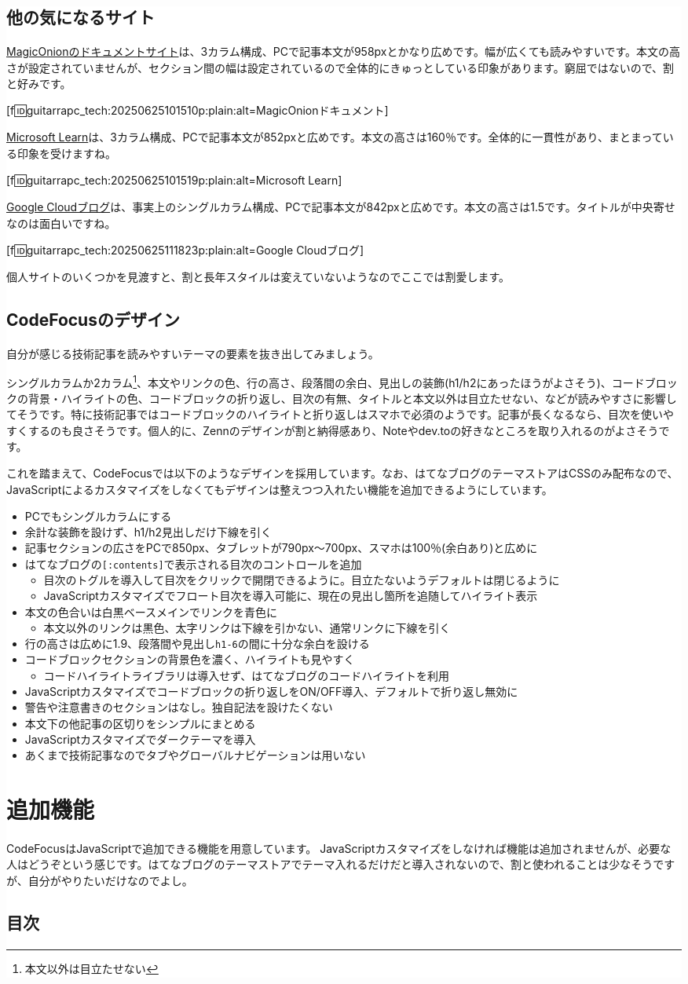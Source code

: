 ## 他の気になるサイト

[MagicOnionのドキュメントサイト](https://cysharp.github.io/MagicOnion/ja/)は、3カラム構成、PCで記事本文が958pxとかなり広めです。幅が広くても読みやすいです。本文の高さが設定されていませんが、セクション間の幅は設定されているので全体的にきゅっとしている印象があります。窮屈ではないので、割と好みです。

[f:id:guitarrapc_tech:20250625101510p:plain:alt=MagicOnionドキュメント]

[Microsoft Learn](https://learn.microsoft.com/en-us/aspnet/core/security/docker-https?view=aspnetcore-9.0)は、3カラム構成、PCで記事本文が852pxと広めです。本文の高さは160％です。全体的に一貫性があり、まとまっている印象を受けますね。

[f:id:guitarrapc_tech:20250625101519p:plain:alt=Microsoft Learn]

[Google Cloudブログ](https://cloud.google.com/blog/products/ai-machine-learning/gemini-2-5-flash-lite-flash-pro-ga-vertex-ai?hl=en)は、事実上のシングルカラム構成、PCで記事本文が842pxと広めです。本文の高さは1.5です。タイトルが中央寄せなのは面白いですね。

[f:id:guitarrapc_tech:20250625111823p:plain:alt=Google Cloudブログ]

個人サイトのいくつかを見渡すと、割と長年スタイルは変えていないようなのでここでは割愛します。

## CodeFocusのデザイン

自分が感じる技術記事を読みやすいテーマの要素を抜き出してみましょう。

シングルカラムか2カラム[^1]、本文やリンクの色、行の高さ、段落間の余白、見出しの装飾(h1/h2にあったほうがよさそう)、コードブロックの背景・ハイライトの色、コードブロックの折り返し、目次の有無、タイトルと本文以外は目立たせない、などが読みやすさに影響してそうです。特に技術記事ではコードブロックのハイライトと折り返しはスマホで必須のようです。記事が長くなるなら、目次を使いやすくするのも良さそうです。個人的に、Zennのデザインが割と納得感あり、Noteやdev.toの好きなところを取り入れるのがよさそうです。

これを踏まえて、CodeFocusでは以下のようなデザインを採用しています。なお、はてなブログのテーマストアはCSSのみ配布なので、JavaScriptによるカスタマイズをしなくてもデザインは整えつつ入れたい機能を追加できるようにしています。

- PCでもシングルカラムにする
- 余計な装飾を設けず、h1/h2見出しだけ下線を引く
- 記事セクションの広さをPCで850px、タブレットが790px～700px、スマホは100％(余白あり)と広めに
- はてなブログの`[:contents]`で表示される目次のコントロールを追加
  - 目次のトグルを導入して目次をクリックで開閉できるように。目立たないようデフォルトは閉じるように
  - JavaScriptカスタマイズでフロート目次を導入可能に、現在の見出し箇所を追随してハイライト表示
- 本文の色合いは白黒ベースメインでリンクを青色に
  - 本文以外のリンクは黒色、太字リンクは下線を引かない、通常リンクに下線を引く
- 行の高さは広めに1.9、段落間や見出し`h1-6`の間に十分な余白を設ける
- コードブロックセクションの背景色を濃く、ハイライトも見やすく
  - コードハイライトライブラリは導入せず、はてなブログのコードハイライトを利用
- JavaScriptカスタマイズでコードブロックの折り返しをON/OFF導入、デフォルトで折り返し無効に
- 警告や注意書きのセクションはなし。独自記法を設けたくない
- 本文下の他記事の区切りをシンプルにまとめる
- JavaScriptカスタマイズでダークテーマを導入
- あくまで技術記事なのでタブやグローバルナビゲーションは用いない

# 追加機能

CodeFocusはJavaScriptで追加できる機能を用意しています。
JavaScriptカスタマイズをしなければ機能は追加されませんが、必要な人はどうぞという感じです。はてなブログのテーマストアでテーマ入れるだけだと導入されないので、割と使われることは少なそうですが、自分がやりたいだけなのでよし。

## 目次


[^1]: 本文以外は目立たせない